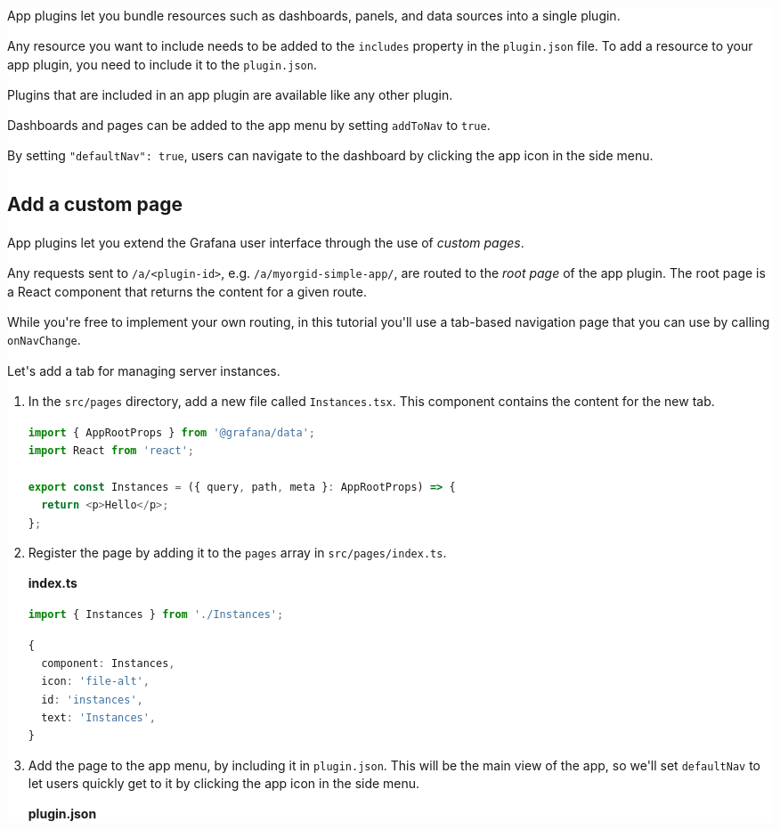 App plugins let you bundle resources such as dashboards, panels, and data sources into a single plugin.

Any resource you want to include needs to be added to the `includes` property in the `plugin.json` file. To add a resource to your app plugin, you need to include it to the `plugin.json`.

Plugins that are included in an app plugin are available like any other plugin.

Dashboards and pages can be added to the app menu by setting `addToNav` to `true`.

By setting `"defaultNav": true`, users can navigate to the dashboard by clicking the app icon in the side menu.

## Add a custom page

App plugins let you extend the Grafana user interface through the use of _custom pages_.

Any requests sent to `/a/<plugin-id>`, e.g. `/a/myorgid-simple-app/`, are routed to the _root page_ of the app plugin. The root page is a React component that returns the content for a given route.

While you're free to implement your own routing, in this tutorial you'll use a tab-based navigation page that you can use by calling `onNavChange`.

Let's add a tab for managing server instances.

1. In the `src/pages` directory, add a new file called `Instances.tsx`. This component contains the content for the new tab.

   ```ts
   import { AppRootProps } from '@grafana/data';
   import React from 'react';

   export const Instances = ({ query, path, meta }: AppRootProps) => {
     return <p>Hello</p>;
   };
   ```

1. Register the page by adding it to the `pages` array in `src/pages/index.ts`.

   **index.ts**

   ```ts
   import { Instances } from './Instances';
   ```

   ```ts
   {
     component: Instances,
     icon: 'file-alt',
     id: 'instances',
     text: 'Instances',
   }
   ```

1. Add the page to the app menu, by including it in `plugin.json`. This will be the main view of the app, so we'll set `defaultNav` to let users quickly get to it by clicking the app icon in the side menu.

   **plugin.json**
